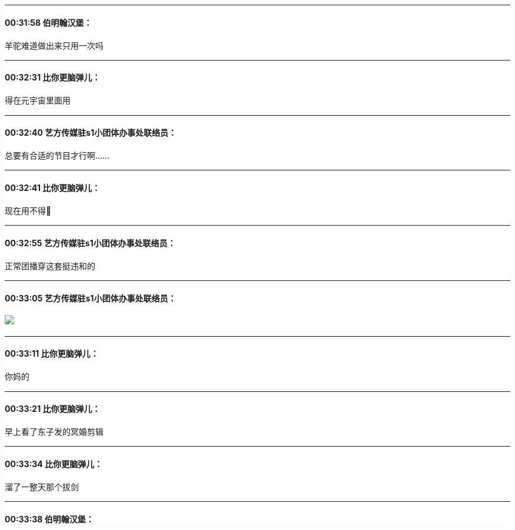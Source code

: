 *****

#### 00:31:58  伯明翰汉堡：

羊驼难道做出来只用一次吗

*****

#### 00:32:31  比你更脑弹儿：

得在元宇宙里面用

*****

#### 00:32:40  艺方传媒驻s1小团体办事处联络员：

总要有合适的节目才行啊……

*****

#### 00:32:41  比你更脑弹儿：

现在用不得👋

*****

#### 00:32:55  艺方传媒驻s1小团体办事处联络员：

正常团播穿这套挺违和的

*****

#### 00:33:05  艺方传媒驻s1小团体办事处联络员：

![](http://gchat.qpic.cn/gchatpic_new/3023857629/614391357-3038179409-A2303A397BE20772B0766FEEF81D2276/0?term=2")

*****

#### 00:33:11  比你更脑弹儿：

你妈的

*****

#### 00:33:21  比你更脑弹儿：

早上看了东子发的冥婚剪辑

*****

#### 00:33:34  比你更脑弹儿：

溜了一整天那个拔剑

*****

#### 00:33:38  伯明翰汉堡：
